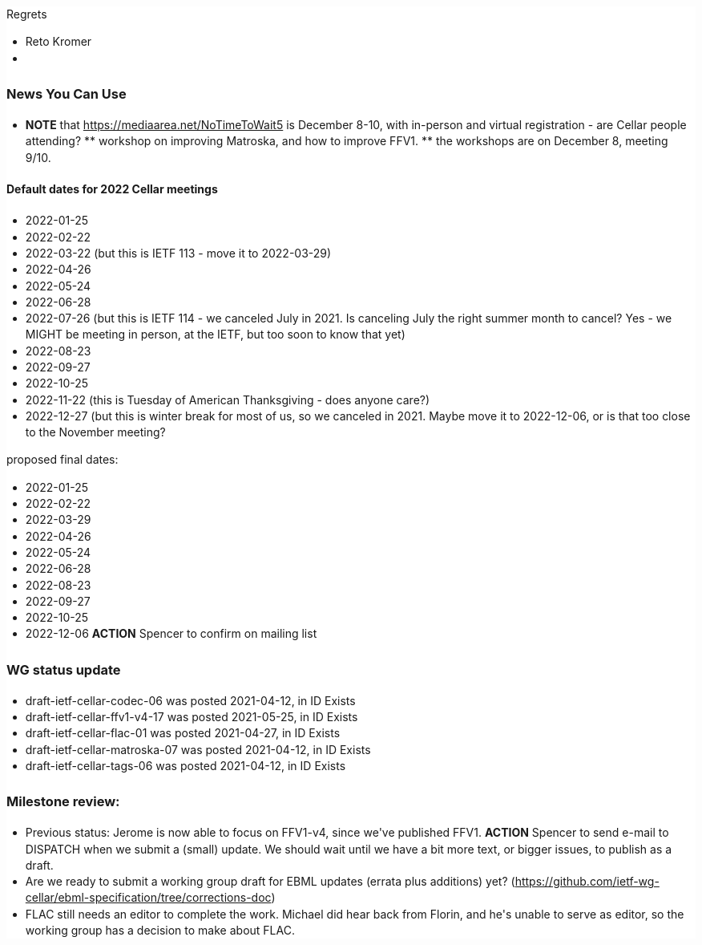   Regrets 
   * Reto Kromer
   * 

### News You Can Use
   * **NOTE** that https://mediaarea.net/NoTimeToWait5 is December 8-10, with in-person and virtual registration - are Cellar people attending?
    ** workshop on improving Matroska, and how to improve FFV1.
    ** the workshops are on December 8, meeting 9/10.

#### Default dates for 2022 Cellar meetings
   * 2022-01-25
   * 2022-02-22
   * 2022-03-22 (but this is IETF 113 - move it to 2022-03-29)
   * 2022-04-26
   * 2022-05-24
   * 2022-06-28
   * 2022-07-26 (but this is IETF 114 - we canceled July in 2021. Is canceling July the right summer month to cancel? Yes - we MIGHT be meeting in person, at the IETF, but too soon to know that yet)
   * 2022-08-23
   * 2022-09-27
   * 2022-10-25
   * 2022-11-22 (this is Tuesday of American Thanksgiving - does anyone care?)
   * 2022-12-27 (but this is winter break for most of us, so we canceled in 2021. Maybe move it to 2022-12-06, or is that too close to the November meeting? 


proposed final dates:
   * 2022-01-25
   * 2022-02-22
   * 2022-03-29
   * 2022-04-26
   * 2022-05-24
   * 2022-06-28
   * 2022-08-23
   * 2022-09-27
   * 2022-10-25
   * 2022-12-06
**ACTION** Spencer to confirm on mailing list

###  WG status update

   * draft-ietf-cellar-codec-06 was posted 2021-04-12, in ID Exists
   * draft-ietf-cellar-ffv1-v4-17 was posted 2021-05-25, in ID Exists 
   * draft-ietf-cellar-flac-01 was posted 2021-04-27, in ID Exists 
   * draft-ietf-cellar-matroska-07 was posted 2021-04-12, in ID Exists
   * draft-ietf-cellar-tags-06 was posted 2021-04-12, in ID Exists

###  Milestone review: 


   * Previous status: Jerome is now able to focus on FFV1-v4, since we've published FFV1. **ACTION** Spencer to send e-mail to DISPATCH when we submit a (small) update. We should wait until we have a bit more text, or bigger issues, to publish as a draft. 
   * Are we ready to submit a working group draft for EBML updates (errata plus additions) yet? (https://github.com/ietf-wg-cellar/ebml-specification/tree/corrections-doc)
   * FLAC still needs an editor to complete the work. Michael did hear back from Florin, and he's unable to serve as editor, so the working group has a decision to make about FLAC. 
